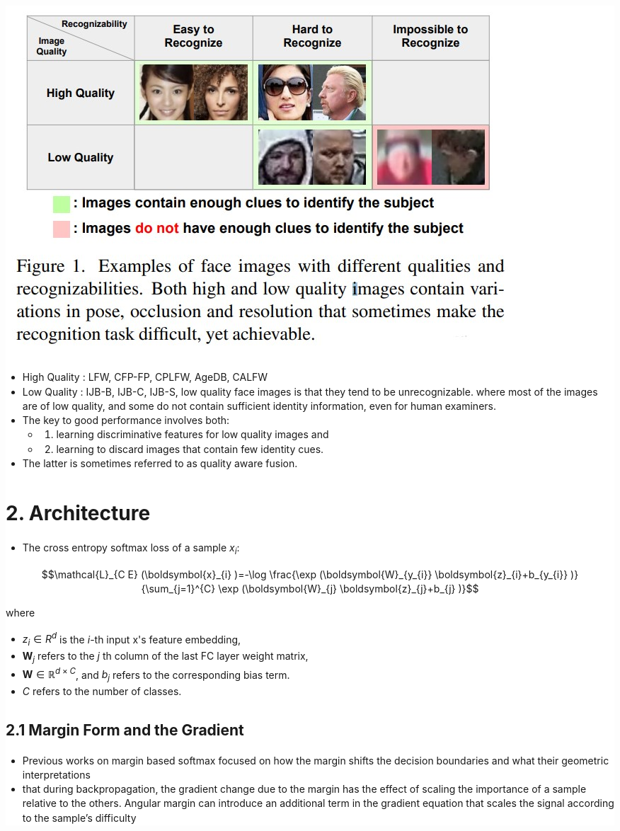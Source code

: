 ![fig1](../../../asset/images/Losses/Adaface/fig1.jpg)
- High Quality :  LFW, CFP-FP, CPLFW, AgeDB, CALFW
- Low Quality  : IJB-B, IJB-C, IJB-S, low quality face images is that they tend to be unrecognizable. where most of the images are of low quality, and some do not contain sufficient identity information, even for human examiners. 
- The key to good performance involves both:
    - 1) learning discriminative features for low quality images and
    - 2) learning to discard images that contain few identity cues.
- The latter is sometimes referred to as quality aware fusion.

# 2. Architecture
- The cross entropy softmax loss of a sample $x_i$:
  
$$\mathcal{L}_{C E} (\boldsymbol{x}_{i} )=-\log \frac{\exp  (\boldsymbol{W}_{y_{i}} \boldsymbol{z}_{i}+b_{y_{i}} )}{\sum_{j=1}^{C} \exp  (\boldsymbol{W}_{j} \boldsymbol{z}_{j}+b_{j} )}$$

where 
  -  $z_{i} \in R^{d}$ is the  _i_-th input x's feature embedding, 
  -  $\boldsymbol{W}_{j}$ refers to the $j$ th column of the last FC layer weight matrix, 
  -  $\boldsymbol{W} \in \mathbb{R}^{d \times C}$, and $b_{j}$ refers to the corresponding bias term. 
  -  $C$ refers to the number of classes.

## 2.1 Margin Form and the Gradient
- Previous works on margin based softmax focused on how the margin shifts the decision boundaries and what their geometric interpretations
-  that during backpropagation, the gradient change due to the margin has the effect of scaling the importance of a sample relative to the others. Angular margin can introduce an additional term in the gradient equation that scales the signal according to the sample’s difficulty
